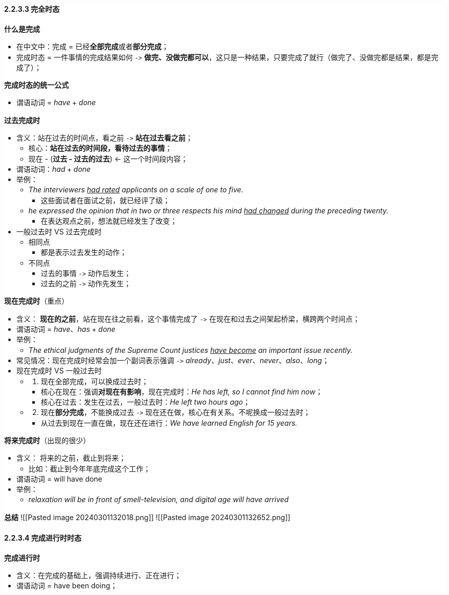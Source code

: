 #### 2.2.3.3 完全时态
**什么是完成**
+ 在中文中：完成 = 已经**全部完成**或者**部分完成**；
+ 完成时态 = 一件事情的完成结果如何 `->` **做完、没做完都可以**，这只是一种结果，只要完成了就行（做完了、没做完都是结果，都是完成了）；


**完成时态的统一公式**
+ 谓语动词 = $have + done$

**过去完成时**
+ 含义：站在过去的时间点，看之前 `->` **站在过去看之前**；
	+ 核心：**站在过去的时间段，看待过去的事情**；
	+ 现在 - (**过去 - 过去的过去**) <- 这一个时间段内容；
+ 谓语动词：$had + done$
+ 举例：
	+ *The interviewers <u>had rated</u> applicants on a scale of one to five.*
		+ 这些面试者在面试之前，就已经评了级；
	+ *he expressed the opinion that in two or three respects his mind <u>had changed</u> during the preceding twenty.*
		+ 在表达观点之前，想法就已经发生了改变；
+ 一般过去时 VS 过去完成时 
	+ 相同点
		+ 都是表示过去发生的动作；
	+ 不同点
		+ 过去的事情 `->` 动作后发生；
		+ 过去的之前 `->` 动作先发生；

**现在完成时**（重点）
+ 含义： **现在的之前**，站在现在往之前看，这个事情完成了 `->` 在现在和过去之间架起桥梁，横跨两个时间点；
+ 谓语动词 = $have、has+done$
+ 举例：
	+ *The ethical judgments of the Supreme Count justices <u>have become</u> an important issue recently.*
+ 常见情况：现在完成时经常会加一个副词表示强调 `->`  $already、just、ever、never、also、long$；
+ 现在完成时 VS 一般过去时 
	+ 1. 现在全部完成，可以换成过去时；
		+ 核心在现在：强调**对现在有影响**，现在完成时：*He has left, so I cannot find him now*；
		+ 核心在过去：发生在过去，一般过去时：*He left two hours ago*；
	+ 2. 现在**部分完成**，不能换成过去 `->` 现在还在做，核心在有关系。不呢换成一般过去时；
		+ 从过去到现在一直在做，现在还在进行：*We have learned English for 15 years.*

**将来完成时**（出现的很少）
+ 含义： 将来的之前，截止到将来；
	+ 比如：截止到今年年底完成这个工作；
+ 谓语动词 = will have done
+ 举例：
	+ *relaxation will be in front of smell-television, and digital age will have arrived*



**总结**
![[Pasted image 20240301132018.png]]
![[Pasted image 20240301132652.png]]
#### 2.2.3.4 完成进行时时态
**完成进行时**
+ 含义：在完成的基础上，强调持续进行、正在进行；
+ 谓语动词 = have been doing；
